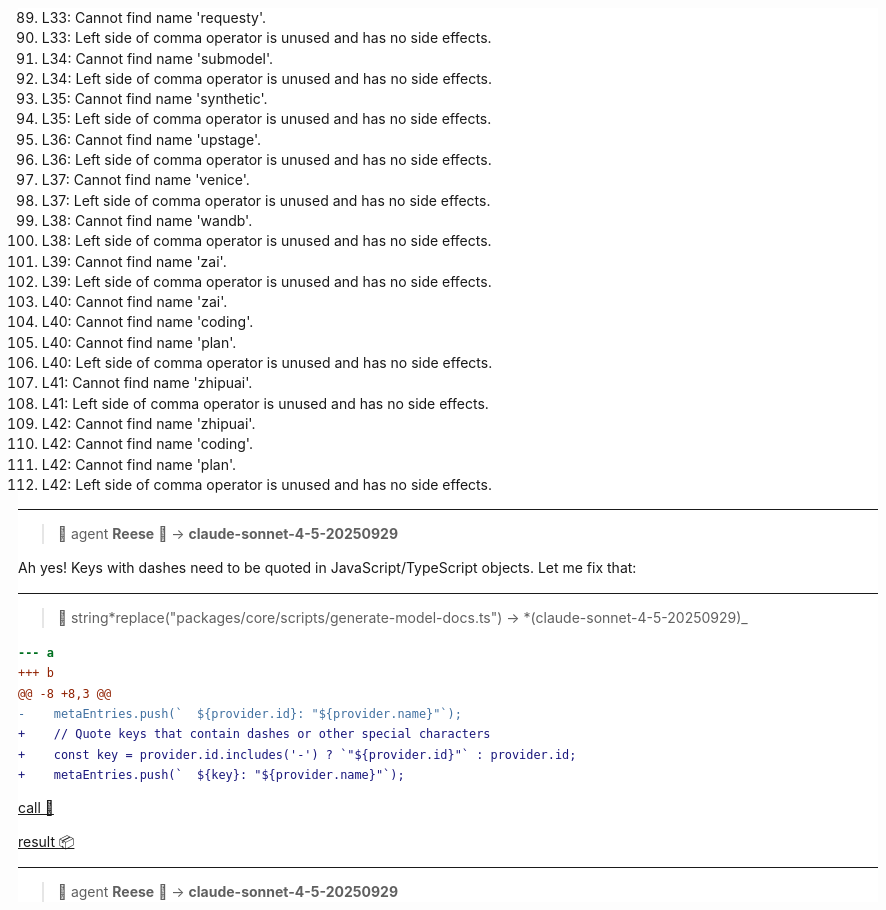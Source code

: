 89. L33: Cannot find name 'requesty'.
90. L33: Left side of comma operator is unused and has no side effects.
91. L34: Cannot find name 'submodel'.
92. L34: Left side of comma operator is unused and has no side effects.
93. L35: Cannot find name 'synthetic'.
94. L35: Left side of comma operator is unused and has no side effects.
95. L36: Cannot find name 'upstage'.
96. L36: Left side of comma operator is unused and has no side effects.
97. L37: Cannot find name 'venice'.
98. L37: Left side of comma operator is unused and has no side effects.
99. L38: Cannot find name 'wandb'.
100. L38: Left side of comma operator is unused and has no side effects.
101. L39: Cannot find name 'zai'.
102. L39: Left side of comma operator is unused and has no side effects.
103. L40: Cannot find name 'zai'.
104. L40: Cannot find name 'coding'.
105. L40: Cannot find name 'plan'.
106. L40: Left side of comma operator is unused and has no side effects.
107. L41: Cannot find name 'zhipuai'.
108. L41: Left side of comma operator is unused and has no side effects.
109. L42: Cannot find name 'zhipuai'.
110. L42: Cannot find name 'coding'.
111. L42: Cannot find name 'plan'.
112. L42: Left side of comma operator is unused and has no side effects.

---

> 🤖 agent **Reese** 💬
> -> **claude-sonnet-4-5-20250929**

Ah yes! Keys with dashes need to be quoted in JavaScript/TypeScript objects. Let me fix that:

---

> 🧰 string*replace("packages/core/scripts/generate-model-docs.ts")
> -> *(claude-sonnet-4-5-20250929)\_

```diff ts
--- a
+++ b
@@ -8 +8,3 @@
-    metaEntries.push(`  ${provider.id}: "${provider.name}"`);
+    // Quote keys that contain dashes or other special characters
+    const key = provider.id.includes('-') ? `"${provider.id}"` : provider.id;
+    metaEntries.push(`  ${key}: "${provider.name}"`);
```

[call 📨](.reese/tool-calls/toolu016jbhrddwv7s5d34czuszju-call.json)

[result 📦](.reese/tool-calls/toolu016jbhrddwv7s5d34czuszju-result.json)

---

> 🤖 agent **Reese** 💬
> -> **claude-sonnet-4-5-20250929**
